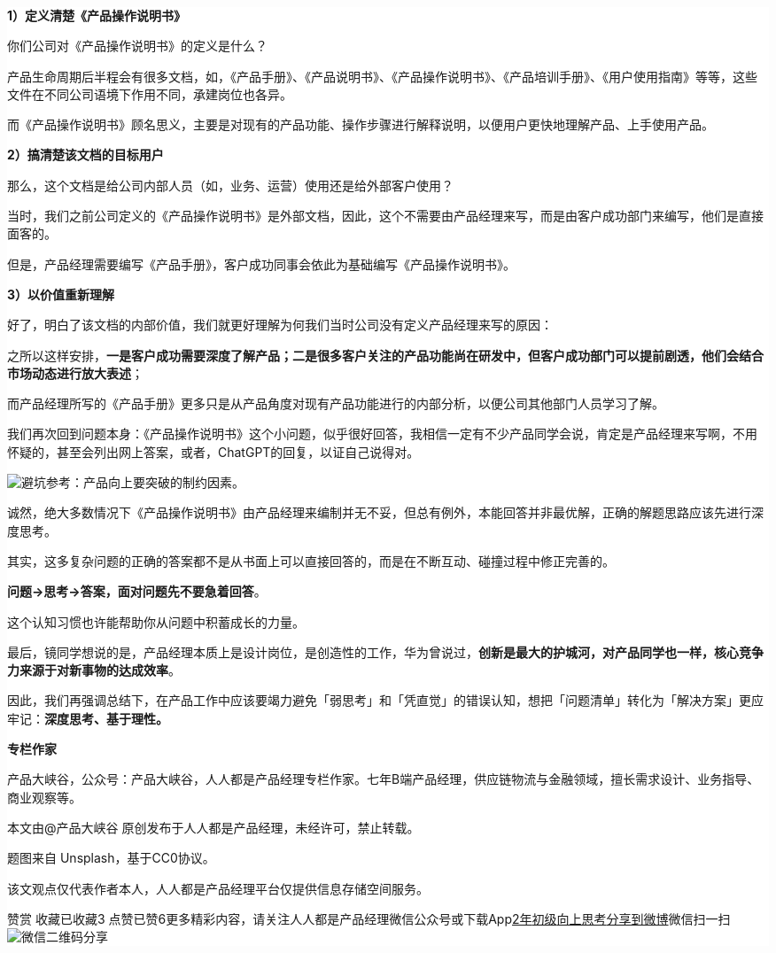 **1）定义清楚《产品操作说明书》**

你们公司对《产品操作说明书》的定义是什么？

产品生命周期后半程会有很多文档，如，《产品手册》、《产品说明书》、《产品操作说明书》、《产品培训手册》、《用户使用指南》等等，这些文件在不同公司语境下作用不同，承建岗位也各异。

而《产品操作说明书》顾名思义，主要是对现有的产品功能、操作步骤进行解释说明，以便用户更快地理解产品、上手使用产品。

**2）搞清楚该文档的目标用户**

那么，这个文档是给公司内部人员（如，业务、运营）使用还是给外部客户使用？

当时，我们之前公司定义的《产品操作说明书》是外部文档，因此，这个不需要由产品经理来写，而是由客户成功部门来编写，他们是直接面客的。

但是，产品经理需要编写《产品手册》，客户成功同事会依此为基础编写《产品操作说明书》。

**3）以价值重新理解**

好了，明白了该文档的内部价值，我们就更好理解为何我们当时公司没有定义产品经理来写的原因：

之所以这样安排，**一是客户成功需要深度了解产品；二是很多客户关注的产品功能尚在研发中，但客户成功部门可以提前剧透，他们会结合市场动态进行放大表述**；

而产品经理所写的《产品手册》更多只是从产品角度对现有产品功能进行的内部分析，以便公司其他部门人员学习了解。

我们再次回到问题本身：《产品操作说明书》这个小问题，似乎很好回答，我相信一定有不少产品同学会说，肯定是产品经理来写啊，不用怀疑的，甚至会列出网上答案，或者，ChatGPT的回复，以证自己说得对。

![避坑参考：产品向上要突破的制约因素。](https://image.woshipm.com/wp-files/2023/03/vDYbVj3u2xhzrbKCUIA6.png)

诚然，绝大多数情况下《产品操作说明书》由产品经理来编制并无不妥，但总有例外，本能回答并非最优解，正确的解题思路应该先进行深度思考。

其实，这多复杂问题的正确的答案都不是从书面上可以直接回答的，而是在不断互动、碰撞过程中修正完善的。

**问题→思考→答案，面对问题先不要急着回答**。

这个认知习惯也许能帮助你从问题中积蓄成长的力量。

最后，镜同学想说的是，产品经理本质上是设计岗位，是创造性的工作，华为曾说过，**创新是最大的护城河，对产品同学也一样，核心竞争力来源于对新事物的达成效率**。

因此，我们再强调总结下，在产品工作中应该要竭力避免「弱思考」和「凭直觉」的错误认知，想把「问题清单」转化为「解决方案」更应牢记：**深度思考、基于理性。**

**专栏作家**

产品大峡谷，公众号：产品大峡谷，人人都是产品经理专栏作家。七年B端产品经理，供应链物流与金融领域，擅长需求设计、业务指导、商业观察等。

本文由@产品大峡谷 原创发布于人人都是产品经理，未经许可，禁止转载。

题图来自 Unsplash，基于CC0协议。

该文观点仅代表作者本人，人人都是产品经理平台仅提供信息存储空间服务。

赞赏 收藏已收藏3 点赞已赞6更多精彩内容，请关注人人都是产品经理微信公众号或下载App[2年](https://www.woshipm.com/tag/2%e5%b9%b4)[初级](https://www.woshipm.com/tag/%e5%88%9d%e7%ba%a7)[向上思考](https://www.woshipm.com/tag/%e5%90%91%e4%b8%8a%e6%80%9d%e8%80%83)[分享到微博](https://service.weibo.com/share/share.php?appkey=2775287854&title=避坑参考：产品向上要突破的制约因素&url=https://www.woshipm.com/zhichang/5779999.html&pic=https://image.woshipm.com/wp-files/2023/03/1UtIZiOCVa2zeh7Vme6v.png)微信扫一扫![微信二维码](https://api.pwmqr.com/qrcode/create/?url=https://www.woshipm.com/zhichang/5779999.html)分享